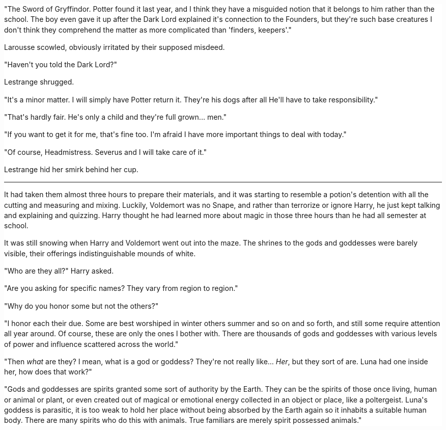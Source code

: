 "The Sword of Gryffindor. Potter found it last year, and I think they
have a misguided notion that it belongs to him rather than the school.
The boy even gave it up after the Dark Lord explained it's connection to
the Founders, but they're such base creatures I don't think they
comprehend the matter as more complicated than 'finders, keepers'."

Larousse scowled, obviously irritated by their supposed misdeed.

"Haven't you told the Dark Lord?"

Lestrange shrugged.

"It's a minor matter. I will simply have Potter return it. They're his
dogs after all He'll have to take responsibility."

"That's hardly fair. He's only a child and they're full grown... men."

"If you want to get it for me, that's fine too. I'm afraid I have more
important things to deal with today."

"Of course, Headmistress. Severus and I will take care of it."

Lestrange hid her smirk behind her cup.

---

It had taken them almost three hours to prepare their materials, and it
was starting to resemble a potion's detention with all the cutting and
measuring and mixing. Luckily, Voldemort was no Snape, and rather than
terrorize or ignore Harry, he just kept talking and explaining and
quizzing. Harry thought he had learned more about magic in those three
hours than he had all semester at school.

It was still snowing when Harry and Voldemort went out into the maze.
The shrines to the gods and goddesses were barely visible, their
offerings indistinguishable mounds of white.

"Who are they all?" Harry asked.

"Are you asking for specific names? They vary from region to region."

"Why do you honor some but not the others?"

"I honor each their due. Some are best worshiped in winter others summer
and so on and so forth, and still some require attention all year
around. Of course, these are only the ones I bother with. There are
thousands of gods and goddesses with various levels of power and
influence scattered across the world."

"Then *what* are they? I mean, what is a god or goddess? They're not
really like... *Her*, but they sort of are. Luna had one inside her, how
does that work?"

"Gods and goddesses are spirits granted some sort of authority by the
Earth. They can be the spirits of those once living, human or animal or
plant, or even created out of magical or emotional energy collected in
an object or place, like a poltergeist. Luna's goddess is parasitic, it
is too weak to hold her place without being absorbed by the Earth again
so it inhabits a suitable human body. There are many spirits who do this
with animals. True familiars are merely spirit possessed animals."
